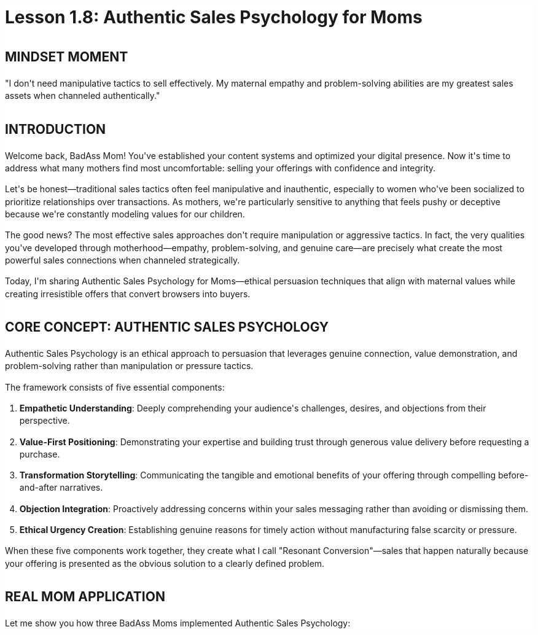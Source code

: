 # Lesson 1.8: Authentic Sales Psychology for Moms

## MINDSET MOMENT
"I don't need manipulative tactics to sell effectively. My maternal empathy and problem-solving abilities are my greatest sales assets when channeled authentically."

## INTRODUCTION

Welcome back, BadAss Mom! You've established your content systems and optimized your digital presence. Now it's time to address what many mothers find most uncomfortable: selling your offerings with confidence and integrity.

Let's be honest—traditional sales tactics often feel manipulative and inauthentic, especially to women who've been socialized to prioritize relationships over transactions. As mothers, we're particularly sensitive to anything that feels pushy or deceptive because we're constantly modeling values for our children.

The good news? The most effective sales approaches don't require manipulation or aggressive tactics. In fact, the very qualities you've developed through motherhood—empathy, problem-solving, and genuine care—are precisely what create the most powerful sales connections when channeled strategically.

Today, I'm sharing Authentic Sales Psychology for Moms—ethical persuasion techniques that align with maternal values while creating irresistible offers that convert browsers into buyers.

## CORE CONCEPT: AUTHENTIC SALES PSYCHOLOGY

Authentic Sales Psychology is an ethical approach to persuasion that leverages genuine connection, value demonstration, and problem-solving rather than manipulation or pressure tactics.

The framework consists of five essential components:

1. **Empathetic Understanding**: Deeply comprehending your audience's challenges, desires, and objections from their perspective.

2. **Value-First Positioning**: Demonstrating your expertise and building trust through generous value delivery before requesting a purchase.

3. **Transformation Storytelling**: Communicating the tangible and emotional benefits of your offering through compelling before-and-after narratives.

4. **Objection Integration**: Proactively addressing concerns within your sales messaging rather than avoiding or dismissing them.

5. **Ethical Urgency Creation**: Establishing genuine reasons for timely action without manufacturing false scarcity or pressure.

When these five components work together, they create what I call "Resonant Conversion"—sales that happen naturally because your offering is presented as the obvious solution to a clearly defined problem.

## REAL MOM APPLICATION

Let me show you how three BadAss Moms implemented Authentic Sales Psychology:
